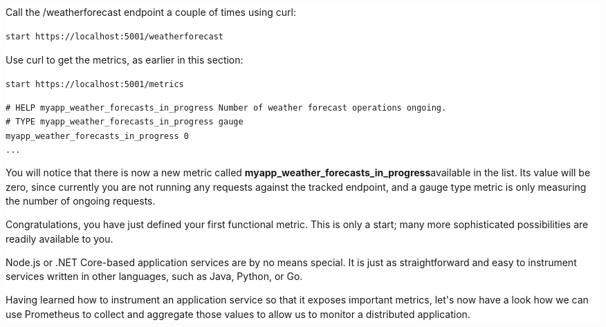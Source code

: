 Call the /weatherforecast endpoint a couple of times using curl:
```
start https://localhost:5001/weatherforecast
```
Use curl to get the metrics, as earlier in this section:
```
start https://localhost:5001/metrics 
```
```
# HELP myapp_weather_forecasts_in_progress Number of weather forecast operations ongoing.
# TYPE myapp_weather_forecasts_in_progress gauge
myapp_weather_forecasts_in_progress 0
...
```

You will notice that there is now a new metric called **myapp_weather_forecasts_in_progress**available in the list. Its value will be zero, since currently you are not running any requests against the tracked endpoint, and a gauge type metric is only measuring the number of ongoing requests.

Congratulations, you have just defined your first functional metric. This is only a start; many more sophisticated possibilities are readily available to you.

Node.js or .NET Core-based application services are by no means special. It is just as straightforward and easy to instrument services written in other languages, such as Java, Python, or Go.

Having learned how to instrument an application service so that it exposes important metrics, let's now have a look how we can use Prometheus to collect and aggregate those values to allow us to monitor a distributed application.